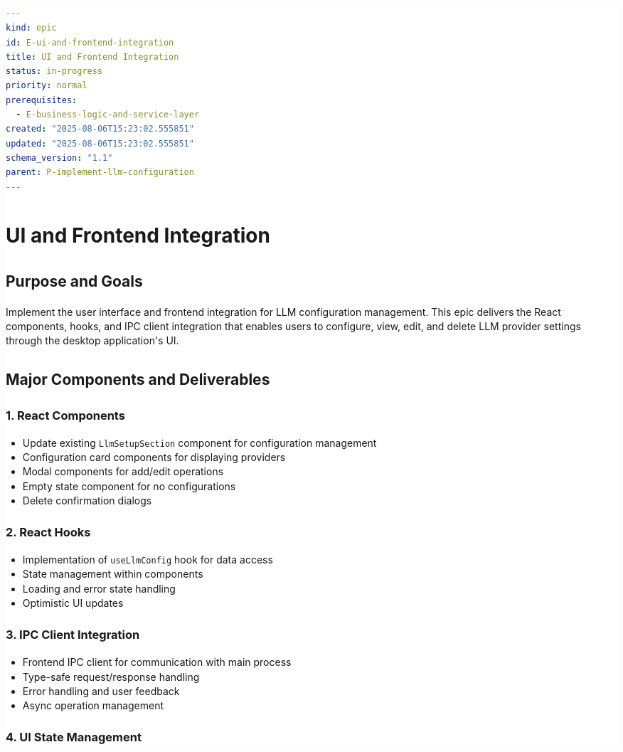 ```yaml
---
kind: epic
id: E-ui-and-frontend-integration
title: UI and Frontend Integration
status: in-progress
priority: normal
prerequisites:
  - E-business-logic-and-service-layer
created: "2025-08-06T15:23:02.555851"
updated: "2025-08-06T15:23:02.555851"
schema_version: "1.1"
parent: P-implement-llm-configuration
---
```


# UI and Frontend Integration

## Purpose and Goals

Implement the user interface and frontend integration for LLM configuration management. This epic delivers the React components, hooks, and IPC client integration that enables users to configure, view, edit, and delete LLM provider settings through the desktop application's UI.

## Major Components and Deliverables

### 1. React Components

- Update existing `LlmSetupSection` component for configuration management
- Configuration card components for displaying providers
- Modal components for add/edit operations
- Empty state component for no configurations
- Delete confirmation dialogs

### 2. React Hooks

- Implementation of `useLlmConfig` hook for data access
- State management within components
- Loading and error state handling
- Optimistic UI updates

### 3. IPC Client Integration

- Frontend IPC client for communication with main process
- Type-safe request/response handling
- Error handling and user feedback
- Async operation management

### 4. UI State Management
